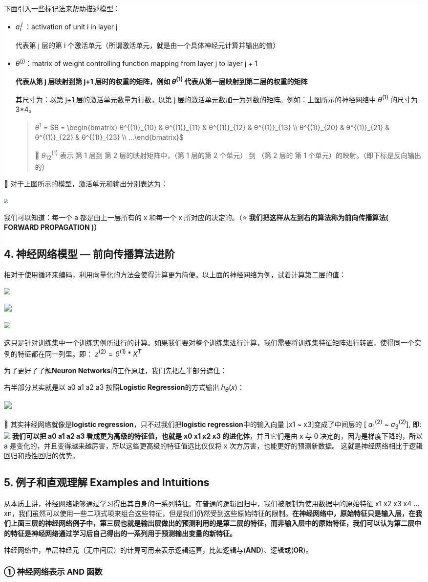 下面引入一些标记法来帮助描述模型：

- $a_i^{j}$ ：activation of unit i in layer j

  代表第 j 层的第 i 个激活单元（所谓激活单元，就是由一个具体神经元计算并输出的值）

- $θ^{(j)}$：matrix of weight controlling function mapping from layer j to layer j + 1

  **代表从第 j 层映射到第 j+1 层时的权重的矩阵，例如 $θ^{(1)}$ 代表从第一层映射到第二层的权重的矩阵**

  其尺寸为：<u>以第 j+1 层的激活单元数量为行数，以第 j 层的激活单元数加一为列数的矩阵</u>。例如：上图所示的神经网络中 $θ^{(1)}$ 的尺寸为 3*4。
  
  > $θ^{1}$ = $θ = \begin{bmatrix} θ^{(1)}_{10} & θ^{(1)}_{11} & θ^{(1)}_{12} & θ^{(1)}_{13} \\ θ^{(1)}_{20} & θ^{(1)}_{21} & θ^{(1)}_{22} & θ^{(1)}_{23} \\ ...\end{bmatrix}$
  >
  > 🚩 $θ^{(1)}_{12}$ 表示 第 1 层到 第 2 层的映射矩阵中，（第 1 层的第 2 个单元） 到 （第 2 层的 第 1 个单元）的映射。（即下标是反向输出的）

🚩 对于上图所示的模型，激活单元和输出分别表达为：

<img src="https://cs-wiki.oss-cn-shanghai.aliyuncs.com/img/20200604203815.png" style="zoom:50%;" />

我们可以知道：每一个 a 都是由上一层所有的 x 和每一个 x 所对应的决定的。（⭐ **我们把这样从左到右的算法称为前向传播算法( FORWARD PROPAGATION )）**

## 4. 神经网络模型 — 前向传播算法进阶

相对于使用循环来编码，利用向量化的方法会使得计算更为简便。以上面的神经网络为例，<u>试着计算第二层的值</u>：

<img src="https://cs-wiki.oss-cn-shanghai.aliyuncs.com/img/20200604210600.png" style="zoom:80%;" />

![](https://cs-wiki.oss-cn-shanghai.aliyuncs.com/img/20200604210703.png)

<img src="https://cs-wiki.oss-cn-shanghai.aliyuncs.com/img/20200621105751.png" style="zoom:80%;" />

这只是针对训练集中一个训练实例所进行的计算。如果我们要对整个训练集进行计算，我们需要将训练集特征矩阵进行转置，使得同一个实例的特征都在同一列里。即： $z^{(2)} = θ^{(1)} * X^T$

为了更好了了解**Neuron Networks**的工作原理，我们先把左半部分遮住：

右半部分其实就是以 a0 a1 a2 a3 按照**Logistic Regression**的方式输出 $h_θ(x)$：

![](https://cs-wiki.oss-cn-shanghai.aliyuncs.com/img/20200604210941.png)

🚩 其实神经网络就像是**logistic regression**，只不过我们把**logistic regression**中的输入向量 [x1 ~ x3]变成了中间层的 [ $a_1^{(2)}$ ~ $a_3^{(2)}$], 即: <img src="https://cs-wiki.oss-cn-shanghai.aliyuncs.com/img/20200604211127.png" style="zoom:80%;" /> **我们可以把 a0 a1 a2 a3 看成更为高级的特征值，也就是 x0 x1 x2 x3 的进化体**，并且它们是由 x 与 θ 决定的，因为是梯度下降的，所以  a 是变化的，并且变得越来越厉害，所以这些更高级的特征值远比仅仅将 x 次方厉害，也能更好的预测新数据。 这就是神经网络相比于逻辑回归和线性回归的优势。



## 5. 例子和直观理解 Examples and Intuitions

从本质上讲，神经网络能够通过学习得出其自身的一系列特征。在普通的逻辑回归中，我们被限制为使用数据中的原始特征 x1 x2 x3 x4 ... xn，我们虽然可以使用一些二项式项来组合这些特征，但是我们仍然受到这些原始特征的限制。**在神经网络中，原始特征只是输入层，在我们上面三层的神经网络例子中，第三层也就是输出层做出的预测利用的是第二层的特征，而非输入层中的原始特征，我们可以认为第二层中的特征是神经网络通过学习后自己得出的一系列用于预测输出变量的新特征。**

神经网络中，单层神经元（无中间层）的计算可用来表示逻辑运算，比如逻辑与(**AND**)、逻辑或(**OR**)。

### ① 神经网络表示 AND 函数
